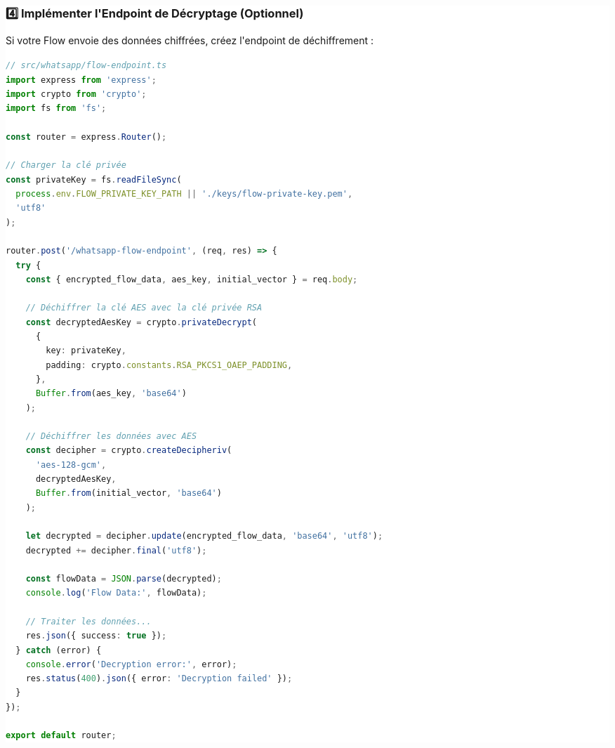 ### 4️⃣ Implémenter l'Endpoint de Décryptage (Optionnel)

Si votre Flow envoie des données chiffrées, créez l'endpoint de déchiffrement :

```typescript
// src/whatsapp/flow-endpoint.ts
import express from 'express';
import crypto from 'crypto';
import fs from 'fs';

const router = express.Router();

// Charger la clé privée
const privateKey = fs.readFileSync(
  process.env.FLOW_PRIVATE_KEY_PATH || './keys/flow-private-key.pem',
  'utf8'
);

router.post('/whatsapp-flow-endpoint', (req, res) => {
  try {
    const { encrypted_flow_data, aes_key, initial_vector } = req.body;

    // Déchiffrer la clé AES avec la clé privée RSA
    const decryptedAesKey = crypto.privateDecrypt(
      {
        key: privateKey,
        padding: crypto.constants.RSA_PKCS1_OAEP_PADDING,
      },
      Buffer.from(aes_key, 'base64')
    );

    // Déchiffrer les données avec AES
    const decipher = crypto.createDecipheriv(
      'aes-128-gcm',
      decryptedAesKey,
      Buffer.from(initial_vector, 'base64')
    );

    let decrypted = decipher.update(encrypted_flow_data, 'base64', 'utf8');
    decrypted += decipher.final('utf8');

    const flowData = JSON.parse(decrypted);
    console.log('Flow Data:', flowData);

    // Traiter les données...
    res.json({ success: true });
  } catch (error) {
    console.error('Decryption error:', error);
    res.status(400).json({ error: 'Decryption failed' });
  }
});

export default router;
```
